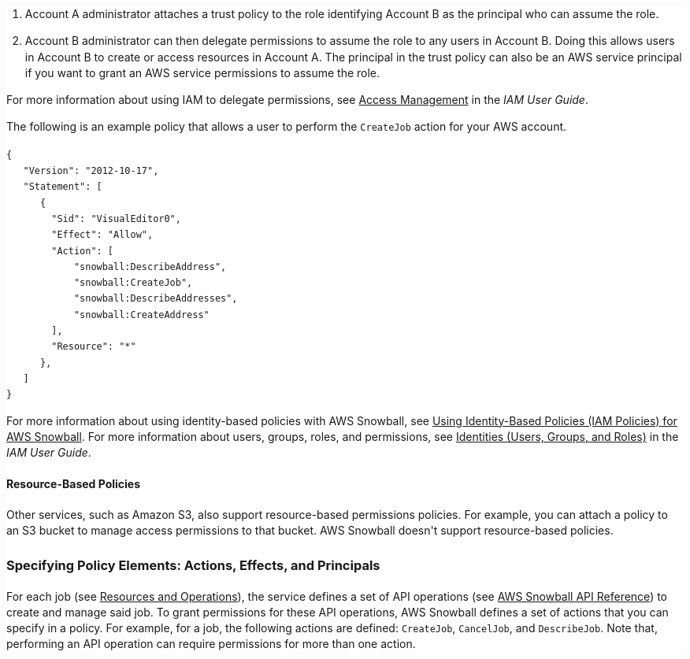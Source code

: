  1. Account A administrator attaches a trust policy to the role identifying Account B as the principal who can assume the role\. 

  1. Account B administrator can then delegate permissions to assume the role to any users in Account B\. Doing this allows users in Account B to create or access resources in Account A\. The principal in the trust policy can also be an AWS service principal if you want to grant an AWS service permissions to assume the role\.

  For more information about using IAM to delegate permissions, see [Access Management](https://docs.aws.amazon.com/IAM/latest/UserGuide/access.html) in the *IAM User Guide*\.

The following is an example policy that allows a user to perform the `CreateJob` action for your AWS account\.

```
{
   "Version": "2012-10-17",
   "Statement": [
      {
        "Sid": "VisualEditor0",
        "Effect": "Allow",
        "Action": [
            "snowball:DescribeAddress",
            "snowball:CreateJob",
            "snowball:DescribeAddresses",
            "snowball:CreateAddress"
        ],
        "Resource": "*"
      },
   ]
}
```

For more information about using identity\-based policies with AWS Snowball, see [Using Identity\-Based Policies \(IAM Policies\) for AWS Snowball](access-control-managing-permissions.md)\. For more information about users, groups, roles, and permissions, see [Identities \(Users, Groups, and Roles\)](https://docs.aws.amazon.com/IAM/latest/UserGuide/id.html) in the *IAM User Guide*\. 

#### Resource\-Based Policies<a name="access-control-manage-access-intro-resource-policies"></a>

Other services, such as Amazon S3, also support resource\-based permissions policies\. For example, you can attach a policy to an S3 bucket to manage access permissions to that bucket\. AWS Snowball doesn't support resource\-based policies\. 

### Specifying Policy Elements: Actions, Effects, and Principals<a name="access-control-specify-actions"></a>

For each job \(see [Resources and Operations](#access-control-resources)\), the service defines a set of API operations \(see [AWS Snowball API Reference](https://docs.aws.amazon.com/snowball/latest/api-reference/api-reference.html)\) to create and manage said job\. To grant permissions for these API operations, AWS Snowball defines a set of actions that you can specify in a policy\. For example, for a job, the following actions are defined: `CreateJob`, `CancelJob`, and `DescribeJob`\. Note that, performing an API operation can require permissions for more than one action\.
